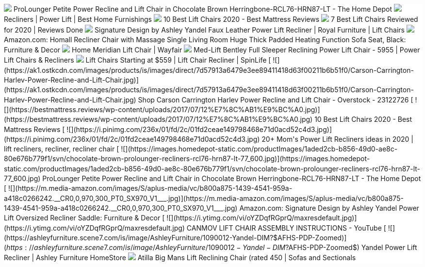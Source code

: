 [ ![](https://images.homedepot-static.com/productImages/ebcef58c-2ad5-4e89-99e9-f08edeadb582/svn/chocolate-brown-prolounger-recliners-rcl76-hrn87-lt-a0_600.jpg)](https://images.homedepot-static.com/productImages/ebcef58c-2ad5-4e89-99e9-f08edeadb582/svn/chocolate-brown-prolounger-recliners-rcl76-hrn87-lt-a0_600.jpg) ProLounger Petite Power Recline and Lift Chair in Chocolate Brown  Herringbone-RCL76-HRN87-LT - The Home Depot
[ ![](https://www.besthf.com/bcassets/bcpublic_2/landingPages/Main_Image_powerLift.png)](https://www.besthf.com/bcassets/bcpublic_2/landingPages/Main_Image_powerLift.png) Recliners | Power Lift | Best Home Furnishings
[ ![](https://bestmattress.reviews/wp-content/uploads/2017/07/Frivity-Power-Lift-Recliner-Chair-Classic-and-Traditional-Bonded-Leather.jpg)](https://bestmattress.reviews/wp-content/uploads/2017/07/Frivity-Power-Lift-Recliner-Chair-Classic-and-Traditional-Bonded-Leather.jpg) 10 Best Lift Chairs 2020 - Best Mattress Reviews
[ ![](https://reviewsdone.com/wp-content/uploads/2017/12/Coaster-Home-Furnishings-601025-Chair-300x300.jpg)](https://reviewsdone.com/wp-content/uploads/2017/12/Coaster-Home-Furnishings-601025-Chair-300x300.jpg) 7 Best Lift Chairs Reviewed for 2020 | Reviews Done
[ ![](https://imageresizer.furnituredealer.net/img/remote/images.furnituredealer.net/img/products%2Fsignature_design_by_ashley%2Fcolor%2Fyandel_1090112-b5.jpg?width=1024&height=768&scale=both&trim.threshold=50&trim.percentpadding=10)](https://imageresizer.furnituredealer.net/img/remote/images.furnituredealer.net/img/products%2Fsignature_design_by_ashley%2Fcolor%2Fyandel_1090112-b5.jpg?width=1024&height=768&scale=both&trim.threshold=50&trim.percentpadding=10) Signature Design by Ashley Yandel Faux Leather Power Lift Recliner | Royal  Furniture | Lift Chairs
[ ![](https://m.media-amazon.com/images/S/aplus-media/vc/c21bd9d4-4a4f-4134-b614-b60b9930b132._CR0,0,970,300_PT0_SX970__.jpg)](https://m.media-amazon.com/images/S/aplus-media/vc/c21bd9d4-4a4f-4134-b614-b60b9930b132._CR0,0,970,300_PT0_SX970__.jpg) Amazon.com: Homall Recliner Chair with Massage Single Living Room Huge  Thick Padded Heating Function Sofa Seat, Black: Furniture & Decor
[ ![](https://secure.img1-fg.wfcdn.com/im/92512032/resize-h310-w310%5Ecompr-r85/9161/91617971/power-lift-assist-recliner.jpg)](https://secure.img1-fg.wfcdn.com/im/92512032/resize-h310-w310%5Ecompr-r85/9161/91617971/power-lift-assist-recliner.jpg) Home Meridian Lift Chair | Wayfair
[ ![](https://comfortfirst.com/media/catalog/product/cache/1/image/500x500/9df78eab33525d08d6e5fb8d27136e95/m/m/mm35706-pic_1.jpg)](https://comfortfirst.com/media/catalog/product/cache/1/image/500x500/9df78eab33525d08d6e5fb8d27136e95/m/m/mm35706-pic_1.jpg) Med-Lift Bentley Full Sleeper Reclining Power Lift Chair - 5955 | Power  Lift Chairs & Recliners
[ ![](https://www.spinlife.com/images/productCategories/286_Large.jpg)](https://www.spinlife.com/images/productCategories/286_Large.jpg) Lift Chairs Starting at $559 | Lift Chair Recliner | SpinLife
[ ![](https://ak1.ostkcdn.com/images/products/is/images/direct/7d57913a6479e3ee89411418d63f00211b6b51f0/Carson-Carrington-Harlev-Power-Recline-and-Lift-Chair.jpg)](https://ak1.ostkcdn.com/images/products/is/images/direct/7d57913a6479e3ee89411418d63f00211b6b51f0/Carson-Carrington-Harlev-Power-Recline-and-Lift-Chair.jpg) Shop Carson Carrington Harlev Power Recline and Lift Chair - Overstock -  23122726
[ ![](https://bestmattress.reviews/wp-content/uploads/2017/07/12%E7%8C%AB1%E9%BC%A0.jpg)](https://bestmattress.reviews/wp-content/uploads/2017/07/12%E7%8C%AB1%E9%BC%A0.jpg) 10 Best Lift Chairs 2020 - Best Mattress Reviews
[ ![](https://i.pinimg.com/236x/01/fd/2c/01fd2ceae149798468e71d0acd52c4d3.jpg)](https://i.pinimg.com/236x/01/fd/2c/01fd2ceae149798468e71d0acd52c4d3.jpg) 20+ Mom's Power Lift Recliners ideas in 2020 | lift recliners, recliner, recliner  chair
[ ![](https://images.homedepot-static.com/productImages/1aded2cb-b856-49d0-ae8c-80e676b779f1/svn/chocolate-brown-prolounger-recliners-rcl76-hrn87-lt-77_600.jpg)](https://images.homedepot-static.com/productImages/1aded2cb-b856-49d0-ae8c-80e676b779f1/svn/chocolate-brown-prolounger-recliners-rcl76-hrn87-lt-77_600.jpg) ProLounger Petite Power Recline and Lift Chair in Chocolate Brown  Herringbone-RCL76-HRN87-LT - The Home Depot
[ ![](https://m.media-amazon.com/images/S/aplus-media/vc/b800a875-1439-4541-959a-a418c0266242.__CR0,0,970,300_PT0_SX970_V1___.jpg)](https://m.media-amazon.com/images/S/aplus-media/vc/b800a875-1439-4541-959a-a418c0266242.__CR0,0,970,300_PT0_SX970_V1___.jpg) Amazon.com: Signature Design by Ashley Yandel Power Lift Oversized Recliner  Saddle: Furniture & Decor
[ ![](https://i.ytimg.com/vi/oYZDqfRGprQ/maxresdefault.jpg)](https://i.ytimg.com/vi/oYZDqfRGprQ/maxresdefault.jpg) CANMOV LIFT CHAIR ASSEMBLY INSTRUCTIONS - YouTube
[ ![](https://ashleyfurniture.scene7.com/is/image/AshleyFurniture/1090012-Yandel-DIM?$AFHS-PDP-Zoomed$)](https://ashleyfurniture.scene7.com/is/image/AshleyFurniture/1090012-Yandel-DIM?$AFHS-PDP-Zoomed$) Yandel Power Lift Recliner | Ashley Furniture HomeStore
[ ![](https://cdn.sofasandsectionals.com/images/photos/136066.original.?1581610525)](https://cdn.sofasandsectionals.com/images/photos/136066.original.?1581610525) Atilla Big Mans Lift Reclining Chair (rated 450 | Sofas and Sectionals
